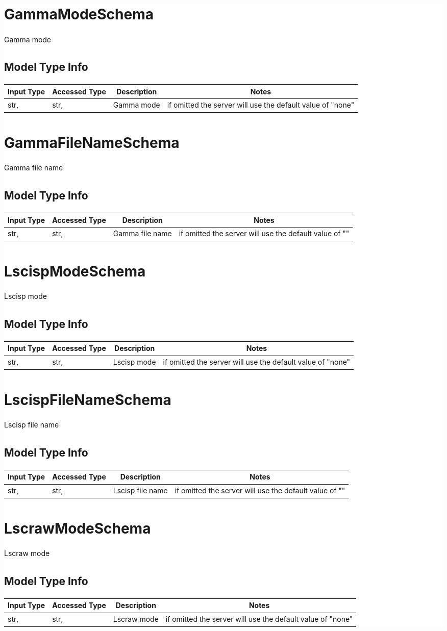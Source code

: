 # GammaModeSchema

Gamma mode

## Model Type Info
Input Type | Accessed Type | Description | Notes
------------ | ------------- | ------------- | -------------
str,  | str,  | Gamma mode | if omitted the server will use the default value of "none"

# GammaFileNameSchema

Gamma file name

## Model Type Info
Input Type | Accessed Type | Description | Notes
------------ | ------------- | ------------- | -------------
str,  | str,  | Gamma file name | if omitted the server will use the default value of ""

# LscispModeSchema

Lscisp mode

## Model Type Info
Input Type | Accessed Type | Description | Notes
------------ | ------------- | ------------- | -------------
str,  | str,  | Lscisp mode | if omitted the server will use the default value of "none"

# LscispFileNameSchema

Lscisp file name

## Model Type Info
Input Type | Accessed Type | Description | Notes
------------ | ------------- | ------------- | -------------
str,  | str,  | Lscisp file name | if omitted the server will use the default value of ""

# LscrawModeSchema

Lscraw mode

## Model Type Info
Input Type | Accessed Type | Description | Notes
------------ | ------------- | ------------- | -------------
str,  | str,  | Lscraw mode | if omitted the server will use the default value of "none"
